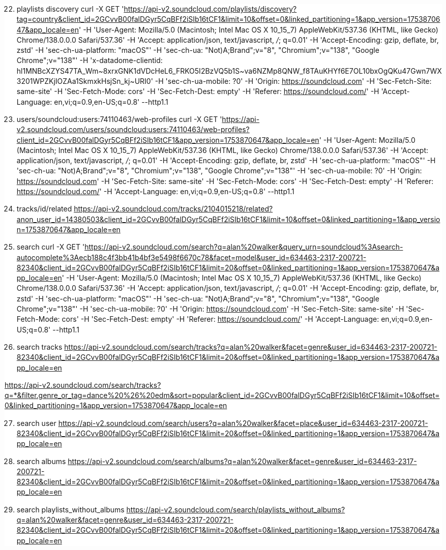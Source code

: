 22. playlists discovery
curl -X GET 'https://api-v2.soundcloud.com/playlists/discovery?tag=country&client_id=2GCvvB00falDGyr5CqBFf2iSIb16tCF1&limit=10&offset=0&linked_partitioning=1&app_version=1753870647&app_locale=en' -H 'User-Agent: Mozilla/5.0 (Macintosh; Intel Mac OS X 10_15_7) AppleWebKit/537.36 (KHTML, like Gecko) Chrome/138.0.0.0 Safari/537.36' -H 'Accept: application/json, text/javascript, */*; q=0.01' -H 'Accept-Encoding: gzip, deflate, br, zstd' -H 'sec-ch-ua-platform: "macOS"' -H 'sec-ch-ua: "Not)A;Brand";v="8", "Chromium";v="138", "Google Chrome";v="138"' -H 'x-datadome-clientid: hl1MNBcXZYS47TA_Wm~8xrxGNK1dVDcHeL6_FRKO5I2BzVQ5b1S~va6NZMp8QNW_f8TAuKHYf6E7OL10bxOgQKu47Gwn7WX3201WPZKjIOZAa1SkmxkHsjSn_kj~URI0' -H 'sec-ch-ua-mobile: ?0' -H 'Origin: https://soundcloud.com' -H 'Sec-Fetch-Site: same-site' -H 'Sec-Fetch-Mode: cors' -H 'Sec-Fetch-Dest: empty' -H 'Referer: https://soundcloud.com/' -H 'Accept-Language: en,vi;q=0.9,en-US;q=0.8' --http1.1

23. users/soundcloud:users:74110463/web-profiles
curl -X GET 'https://api-v2.soundcloud.com/users/soundcloud:users:74110463/web-profiles?client_id=2GCvvB00falDGyr5CqBFf2iSIb16tCF1&app_version=1753870647&app_locale=en' -H 'User-Agent: Mozilla/5.0 (Macintosh; Intel Mac OS X 10_15_7) AppleWebKit/537.36 (KHTML, like Gecko) Chrome/138.0.0.0 Safari/537.36' -H 'Accept: application/json, text/javascript, */*; q=0.01' -H 'Accept-Encoding: gzip, deflate, br, zstd' -H 'sec-ch-ua-platform: "macOS"' -H 'sec-ch-ua: "Not)A;Brand";v="8", "Chromium";v="138", "Google Chrome";v="138"' -H 'sec-ch-ua-mobile: ?0' -H 'Origin: https://soundcloud.com' -H 'Sec-Fetch-Site: same-site' -H 'Sec-Fetch-Mode: cors' -H 'Sec-Fetch-Dest: empty' -H 'Referer: https://soundcloud.com/' -H 'Accept-Language: en,vi;q=0.9,en-US;q=0.8' --http1.1

24. tracks/id/related
https://api-v2.soundcloud.com/tracks/2104015218/related?anon_user_id=14380503&client_id=2GCvvB00falDGyr5CqBFf2iSIb16tCF1&limit=10&offset=0&linked_partitioning=1&app_version=1753870647&app_locale=en

25. search
curl -X GET 'https://api-v2.soundcloud.com/search?q=alan%20walker&query_urn=soundcloud%3Asearch-autocomplete%3Aecb188c4f3bb41b4bf3e5498f6670c78&facet=model&user_id=634463-2317-200721-82340&client_id=2GCvvB00falDGyr5CqBFf2iSIb16tCF1&limit=20&offset=0&linked_partitioning=1&app_version=1753870647&app_locale=en' -H 'User-Agent: Mozilla/5.0 (Macintosh; Intel Mac OS X 10_15_7) AppleWebKit/537.36 (KHTML, like Gecko) Chrome/138.0.0.0 Safari/537.36' -H 'Accept: application/json, text/javascript, */*; q=0.01' -H 'Accept-Encoding: gzip, deflate, br, zstd' -H 'sec-ch-ua-platform: "macOS"' -H 'sec-ch-ua: "Not)A;Brand";v="8", "Chromium";v="138", "Google Chrome";v="138"' -H 'sec-ch-ua-mobile: ?0' -H 'Origin: https://soundcloud.com' -H 'Sec-Fetch-Site: same-site' -H 'Sec-Fetch-Mode: cors' -H 'Sec-Fetch-Dest: empty' -H 'Referer: https://soundcloud.com/' -H 'Accept-Language: en,vi;q=0.9,en-US;q=0.8' --http1.1

26. search tracks
https://api-v2.soundcloud.com/search/tracks?q=alan%20walker&facet=genre&user_id=634463-2317-200721-82340&client_id=2GCvvB00falDGyr5CqBFf2iSIb16tCF1&limit=20&offset=0&linked_partitioning=1&app_version=1753870647&app_locale=en

https://api-v2.soundcloud.com/search/tracks?q=*&filter.genre_or_tag=dance%20%26%20edm&sort=popular&client_id=2GCvvB00falDGyr5CqBFf2iSIb16tCF1&limit=10&offset=0&linked_partitioning=1&app_version=1753870647&app_locale=en

27. search user
https://api-v2.soundcloud.com/search/users?q=alan%20walker&facet=place&user_id=634463-2317-200721-82340&client_id=2GCvvB00falDGyr5CqBFf2iSIb16tCF1&limit=20&offset=0&linked_partitioning=1&app_version=1753870647&app_locale=en

28. search albums
https://api-v2.soundcloud.com/search/albums?q=alan%20walker&facet=genre&user_id=634463-2317-200721-82340&client_id=2GCvvB00falDGyr5CqBFf2iSIb16tCF1&limit=20&offset=0&linked_partitioning=1&app_version=1753870647&app_locale=en

29. search playlists_without_albums
https://api-v2.soundcloud.com/search/playlists_without_albums?q=alan%20walker&facet=genre&user_id=634463-2317-200721-82340&client_id=2GCvvB00falDGyr5CqBFf2iSIb16tCF1&limit=20&offset=0&linked_partitioning=1&app_version=1753870647&app_locale=en